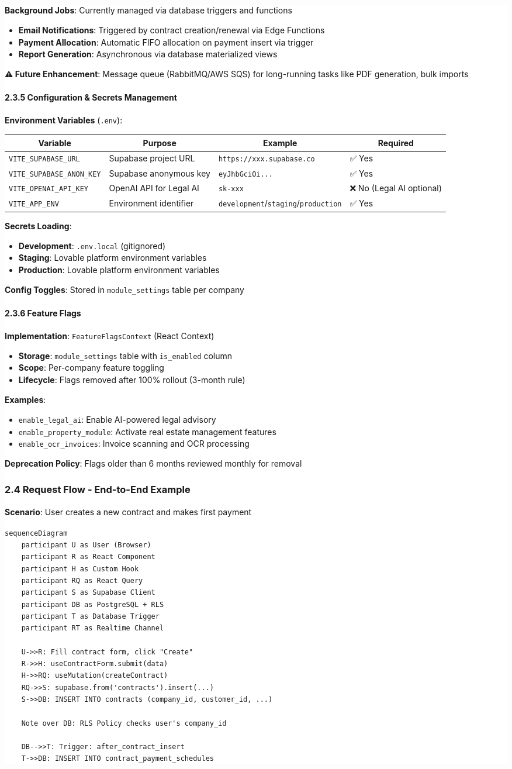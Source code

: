 **Background Jobs**: Currently managed via database triggers and functions
- **Email Notifications**: Triggered by contract creation/renewal via Edge Functions
- **Payment Allocation**: Automatic FIFO allocation on payment insert via trigger
- **Report Generation**: Asynchronous via database materialized views

**⚠️ Future Enhancement**: Message queue (RabbitMQ/AWS SQS) for long-running tasks like PDF generation, bulk imports

#### 2.3.5 Configuration & Secrets Management

**Environment Variables** (`.env`):

| Variable | Purpose | Example | Required |
|----------|---------|---------|----------|
| `VITE_SUPABASE_URL` | Supabase project URL | `https://xxx.supabase.co` | ✅ Yes |
| `VITE_SUPABASE_ANON_KEY` | Supabase anonymous key | `eyJhbGciOi...` | ✅ Yes |
| `VITE_OPENAI_API_KEY` | OpenAI API for Legal AI | `sk-xxx` | ❌ No (Legal AI optional) |
| `VITE_APP_ENV` | Environment identifier | `development`/`staging`/`production` | ✅ Yes |

**Secrets Loading**:
- **Development**: `.env.local` (gitignored)
- **Staging**: Lovable platform environment variables
- **Production**: Lovable platform environment variables

**Config Toggles**: Stored in `module_settings` table per company

#### 2.3.6 Feature Flags

**Implementation**: `FeatureFlagsContext` (React Context)
- **Storage**: `module_settings` table with `is_enabled` column
- **Scope**: Per-company feature toggling
- **Lifecycle**: Flags removed after 100% rollout (3-month rule)

**Examples**:
- `enable_legal_ai`: Enable AI-powered legal advisory
- `enable_property_module`: Activate real estate management features
- `enable_ocr_invoices`: Invoice scanning and OCR processing

**Deprecation Policy**: Flags older than 6 months reviewed monthly for removal

### 2.4 Request Flow - End-to-End Example

**Scenario**: User creates a new contract and makes first payment

```mermaid
sequenceDiagram
    participant U as User (Browser)
    participant R as React Component
    participant H as Custom Hook
    participant RQ as React Query
    participant S as Supabase Client
    participant DB as PostgreSQL + RLS
    participant T as Database Trigger
    participant RT as Realtime Channel
    
    U->>R: Fill contract form, click "Create"
    R->>H: useContractForm.submit(data)
    H->>RQ: useMutation(createContract)
    RQ->>S: supabase.from('contracts').insert(...)
    S->>DB: INSERT INTO contracts (company_id, customer_id, ...)
    
    Note over DB: RLS Policy checks user's company_id
    
    DB-->>T: Trigger: after_contract_insert
    T->>DB: INSERT INTO contract_payment_schedules
```